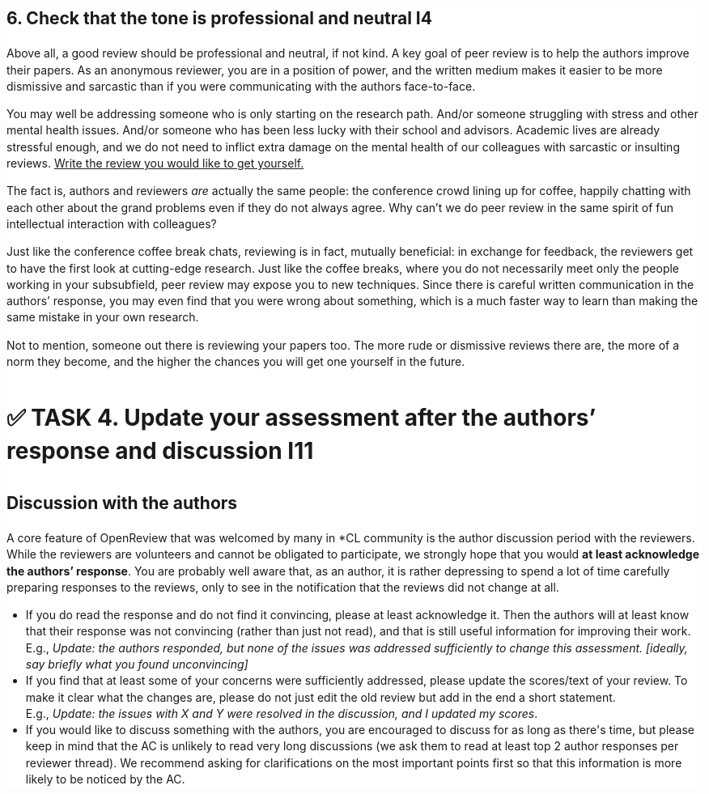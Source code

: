 
## 6. Check that the tone is professional and neutral <span class='reviewIssue'>I4</span>

Above all, a good review should be professional and neutral, if not kind. A key goal of peer review is to help the authors improve their papers. As an anonymous reviewer, you are in a position of power, and the written medium makes it easier to be more dismissive and sarcastic than if you were communicating with the authors face-to-face.

You may well be addressing someone who is only starting on the research path. And/or someone struggling with stress and other mental health issues. And/or someone who has been less lucky with their school and advisors. Academic lives are already stressful enough, and we do not need to inflict extra damage on the mental health of our colleagues with sarcastic or insulting reviews. [Write the review you would like to get yourself.](https://www.nature.com/articles/d41586-020-03394-y)

The fact is, authors and reviewers *are* actually the same people: the conference crowd lining up for coffee, happily chatting with each other about the grand problems even if they do not always agree. Why can’t we do peer review in the same spirit of fun intellectual interaction with colleagues?

Just like the conference coffee break chats, reviewing is in fact, mutually beneficial: in exchange for feedback, the reviewers get to have the first look at cutting-edge research. Just like the coffee breaks, where you do not necessarily meet only the people working in your subsubfield, peer review may expose you to new techniques. Since there is careful written communication in the authors’ response, you may even find that you were wrong about something, which is a much faster way to learn than making the same mistake in your own research.

Not to mention, someone out there is reviewing your papers too. The more rude or dismissive reviews there are, the more of a norm they become, and the higher the chances you will get one yourself in the future.


# ✅ **TASK 4. Update your assessment after the authors’ response and discussion** <span class='reviewIssue'>I11</span>


## Discussion with the authors

A core feature of OpenReview that was welcomed by many in *CL community is the author discussion period with the reviewers. While the reviewers are volunteers and cannot be obligated to participate, we strongly hope that you would **at least acknowledge the authors’ response**. You are probably well aware that, as an author, it is rather depressing to spend a lot of time carefully preparing responses to the reviews, only to see in the notification that the reviews did not change at all.


* If you do read the response and do not find it convincing, please at least acknowledge it. Then the authors will at least know that their response was not convincing (rather than just not read), and that is still useful information for improving their work. <br/> 
E.g., *Update: the authors responded, but none of the issues was addressed sufficiently to change this assessment. [ideally, say briefly what you found unconvincing]*
* If you find that at least some of your concerns were sufficiently addressed, please update the scores/text of your review. To make it clear what the changes are, please do not just edit the old review but add in the end a short statement.  <br/>
E.g., *Update: the issues with X and Y were resolved in the discussion, and I updated my scores*.
* If you would like to discuss something with the authors, you are encouraged to discuss for as long as there's time, but please keep in mind that the AC is unlikely to read very long discussions (we ask them to read at least top 2 author responses per reviewer thread). We recommend asking for clarifications on the most important points first so that this information is more likely to be noticed by the AC.
